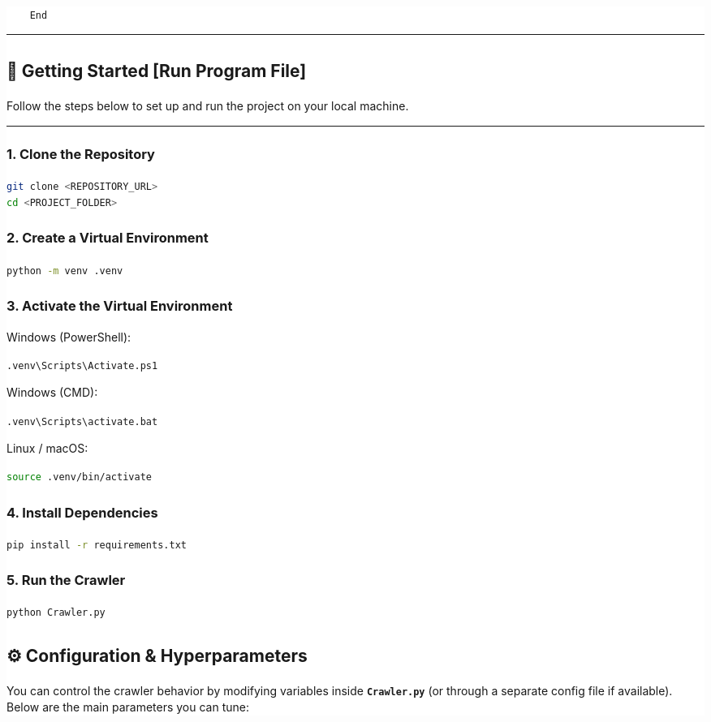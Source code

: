 ```mermaid
    End
```

---
## 🚀 Getting Started [Run Program File]

Follow the steps below to set up and run the project on your local machine.

---

### 1. Clone the Repository
```bash
git clone <REPOSITORY_URL>
cd <PROJECT_FOLDER>

```

### 2. Create a Virtual Environment
```bash
python -m venv .venv
```

### 3. Activate the Virtual Environment

Windows (PowerShell):
```bash
.venv\Scripts\Activate.ps1
```
Windows (CMD):
```bash
.venv\Scripts\activate.bat
```
Linux / macOS:
```bash
source .venv/bin/activate
```

### 4. Install Dependencies
```bash
pip install -r requirements.txt
```

### 5. Run the Crawler
```bash
python Crawler.py
```

## ⚙️ Configuration & Hyperparameters

You can control the crawler behavior by modifying variables inside **`Crawler.py`** (or through a separate config file if available).  
Below are the main parameters you can tune:
